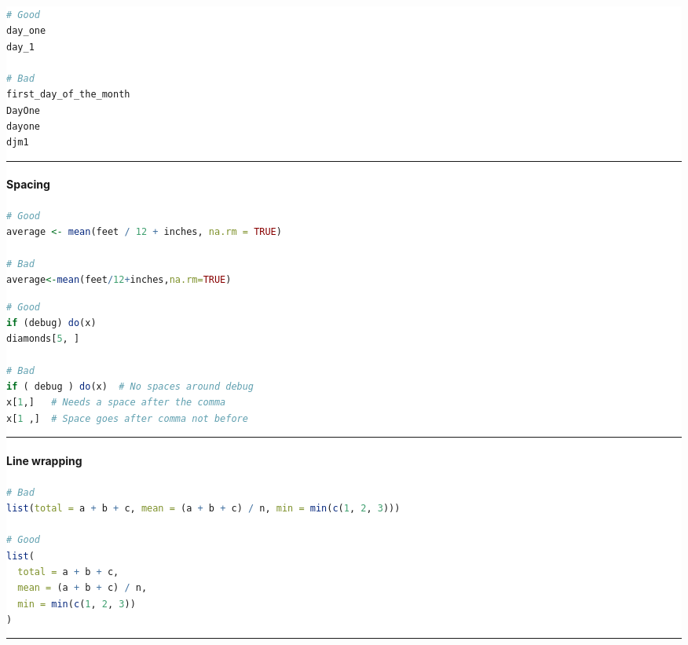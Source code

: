 
```r
# Good
day_one
day_1

# Bad
first_day_of_the_month
DayOne
dayone
djm1
```

----

#### Spacing


```r
# Good
average <- mean(feet / 12 + inches, na.rm = TRUE)

# Bad
average<-mean(feet/12+inches,na.rm=TRUE)
```



```r
# Good
if (debug) do(x)
diamonds[5, ]

# Bad
if ( debug ) do(x)  # No spaces around debug
x[1,]   # Needs a space after the comma
x[1 ,]  # Space goes after comma not before
```

----

#### Line wrapping


```r
# Bad
list(total = a + b + c, mean = (a + b + c) / n, min = min(c(1, 2, 3)))

# Good
list(
  total = a + b + c,
  mean = (a + b + c) / n,
  min = min(c(1, 2, 3))
)
```

----
